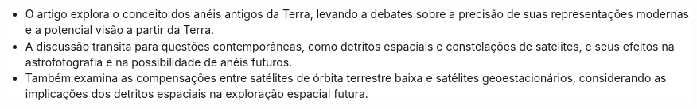 - O artigo explora o conceito dos anéis antigos da Terra, levando a debates sobre a precisão de suas representações modernas e a potencial visão a partir da Terra.
- A discussão transita para questões contemporâneas, como detritos espaciais e constelações de satélites, e seus efeitos na astrofotografia e na possibilidade de anéis futuros.
- Também examina as compensações entre satélites de órbita terrestre baixa e satélites geoestacionários, considerando as implicações dos detritos espaciais na exploração espacial futura.

<head>
  <meta property="og:title" content="Solver de sudoku de uma linha de Arthur Whitney (2011)" />
  <meta property="og:type" content="website" />
  <meta property="og:image" content="https://og.cho.sh/api/og/?title=Solver%20de%20sudoku%20de%20uma%20linha%20de%20Arthur%20Whitney%20(2011)&subheading=domingo%2C%206%20de%20outubro%20de%202024%3A%20Resumo%20do%20Hacker%20News" />
</head>
